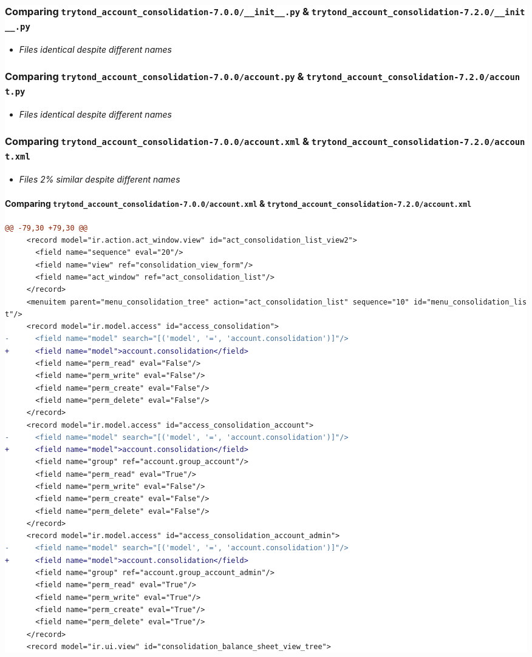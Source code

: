 ### Comparing `trytond_account_consolidation-7.0.0/__init__.py` & `trytond_account_consolidation-7.2.0/__init__.py`

 * *Files identical despite different names*

### Comparing `trytond_account_consolidation-7.0.0/account.py` & `trytond_account_consolidation-7.2.0/account.py`

 * *Files identical despite different names*

### Comparing `trytond_account_consolidation-7.0.0/account.xml` & `trytond_account_consolidation-7.2.0/account.xml`

 * *Files 2% similar despite different names*

#### Comparing `trytond_account_consolidation-7.0.0/account.xml` & `trytond_account_consolidation-7.2.0/account.xml`

```diff
@@ -79,30 +79,30 @@
     <record model="ir.action.act_window.view" id="act_consolidation_list_view2">
       <field name="sequence" eval="20"/>
       <field name="view" ref="consolidation_view_form"/>
       <field name="act_window" ref="act_consolidation_list"/>
     </record>
     <menuitem parent="menu_consolidation_tree" action="act_consolidation_list" sequence="10" id="menu_consolidation_list"/>
     <record model="ir.model.access" id="access_consolidation">
-      <field name="model" search="[('model', '=', 'account.consolidation')]"/>
+      <field name="model">account.consolidation</field>
       <field name="perm_read" eval="False"/>
       <field name="perm_write" eval="False"/>
       <field name="perm_create" eval="False"/>
       <field name="perm_delete" eval="False"/>
     </record>
     <record model="ir.model.access" id="access_consolidation_account">
-      <field name="model" search="[('model', '=', 'account.consolidation')]"/>
+      <field name="model">account.consolidation</field>
       <field name="group" ref="account.group_account"/>
       <field name="perm_read" eval="True"/>
       <field name="perm_write" eval="False"/>
       <field name="perm_create" eval="False"/>
       <field name="perm_delete" eval="False"/>
     </record>
     <record model="ir.model.access" id="access_consolidation_account_admin">
-      <field name="model" search="[('model', '=', 'account.consolidation')]"/>
+      <field name="model">account.consolidation</field>
       <field name="group" ref="account.group_account_admin"/>
       <field name="perm_read" eval="True"/>
       <field name="perm_write" eval="True"/>
       <field name="perm_create" eval="True"/>
       <field name="perm_delete" eval="True"/>
     </record>
     <record model="ir.ui.view" id="consolidation_balance_sheet_view_tree">
```
